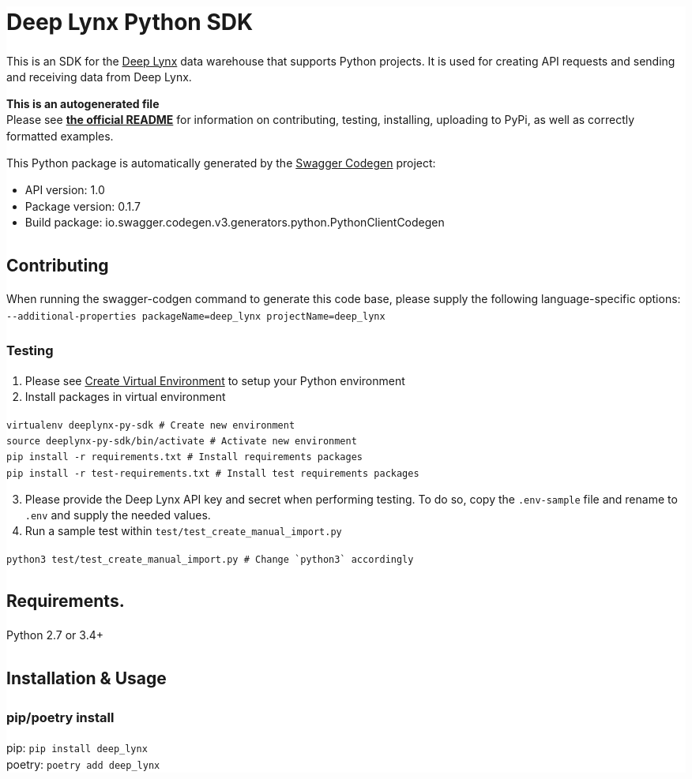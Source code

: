 # Deep Lynx Python SDK
This is an SDK for the [Deep Lynx](https://github.com/idaholab/Deep-Lynx) data warehouse that supports Python projects. It is used for creating API requests and sending and receiving data from Deep Lynx. 

**This is an autogenerated file**  
Please see [**the official README**](docs/README.md) for information on contributing, testing, installing, uploading to PyPi, as well as correctly formatted examples. 

This Python package is automatically generated by the [Swagger Codegen](https://github.com/swagger-api/swagger-codegen) project:

- API version: 1.0
- Package version: 0.1.7
- Build package: io.swagger.codegen.v3.generators.python.PythonClientCodegen

## Contributing

When running the swagger-codgen command to generate this code base, please supply the following language-specific options:  
`--additional-properties packageName=deep_lynx projectName=deep_lynx`

### Testing
1. Please see [Create Virtual Environment](https://towardsdatascience.com/create-virtual-environment-using-virtualenv-and-add-it-to-jupyter-notebook-6e1bf4e03415) to setup your Python environment 
2. Install packages in virtual environment

```
virtualenv deeplynx-py-sdk # Create new environment
source deeplynx-py-sdk/bin/activate # Activate new environment
pip install -r requirements.txt # Install requirements packages
pip install -r test-requirements.txt # Install test requirements packages
```

3. Please provide the Deep Lynx API key and secret when performing testing. To do so, copy the `.env-sample` file and rename to `.env` and supply the needed values. 
4. Run a sample test within `test/test_create_manual_import.py` 
```
python3 test/test_create_manual_import.py # Change `python3` accordingly
```

## Requirements.

Python 2.7 or 3.4+

## Installation & Usage
### pip/poetry install

pip: `pip install deep_lynx`   
poetry: `poetry add deep_lynx`  
